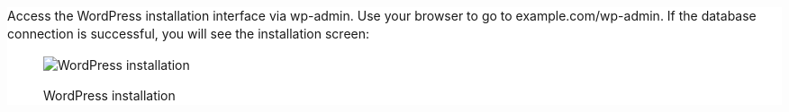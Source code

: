 Access the WordPress installation interface via wp-admin. Use your browser to go to example.com/wp-admin. If the database connection is successful, you will see the installation screen: <figure class="wp-block-image">

![WordPress installation](/images/2019/remote-db-wp-installation-956x1024.webp "WordPress installation")
<figcaption>WordPress installation</figcaption>
